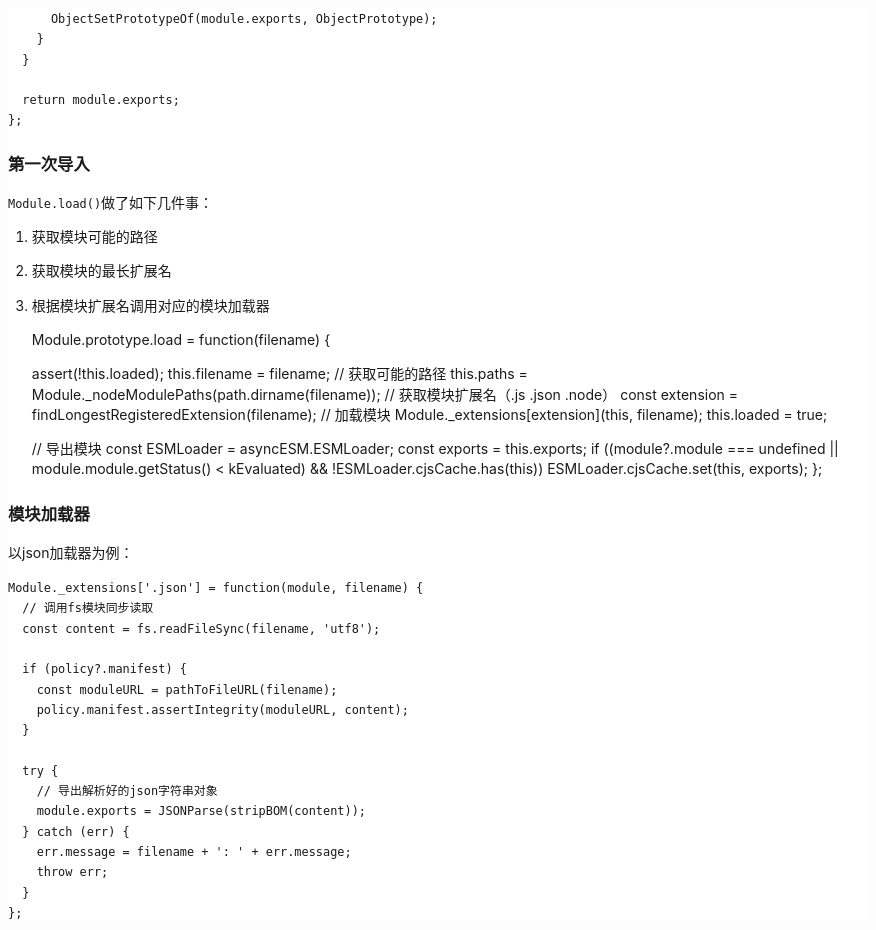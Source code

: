           ObjectSetPrototypeOf(module.exports, ObjectPrototype);
        }
      }

      return module.exports;
    };

### 第一次导入

`Module.load()`做了如下几件事：

1.  获取模块可能的路径

2.  获取模块的最长扩展名

3.  根据模块扩展名调用对应的模块加载器



    Module.prototype.load = function(filename) {

      assert(!this.loaded);
      this.filename = filename;
      // 获取可能的路径
      this.paths = Module._nodeModulePaths(path.dirname(filename));
      // 获取模块扩展名（.js .json .node）
      const extension = findLongestRegisteredExtension(filename);
      // 加载模块
      Module._extensions[extension](this, filename);
      this.loaded = true;

      // 导出模块
      const ESMLoader = asyncESM.ESMLoader;
      const exports = this.exports;
      if ((module?.module === undefined ||
           module.module.getStatus() < kEvaluated) &&
          !ESMLoader.cjsCache.has(this))
        ESMLoader.cjsCache.set(this, exports);
    };

### 模块加载器

以json加载器为例：

    Module._extensions['.json'] = function(module, filename) {
      // 调用fs模块同步读取
      const content = fs.readFileSync(filename, 'utf8');

      if (policy?.manifest) {
        const moduleURL = pathToFileURL(filename);
        policy.manifest.assertIntegrity(moduleURL, content);
      }

      try {
        // 导出解析好的json字符串对象
        module.exports = JSONParse(stripBOM(content));
      } catch (err) {
        err.message = filename + ': ' + err.message;
        throw err;
      }
    };
